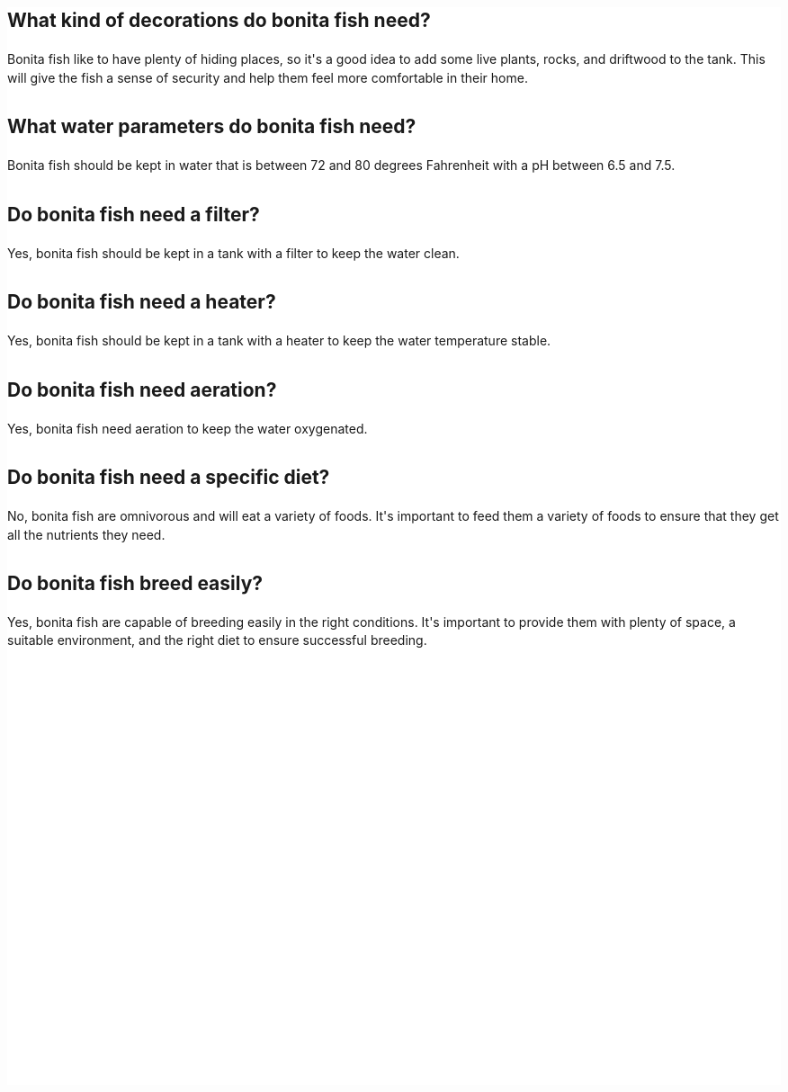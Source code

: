<h2>What kind of decorations do bonita fish need?</h2>
Bonita fish like to have plenty of hiding places, so it's a good idea to add some live plants, rocks, and driftwood to the tank. This will give the fish a sense of security and help them feel more comfortable in their home.

<h2>What water parameters do bonita fish need?</h2>
Bonita fish should be kept in water that is between 72 and 80 degrees Fahrenheit with a pH between 6.5 and 7.5.

<h2>Do bonita fish need a filter?</h2>
Yes, bonita fish should be kept in a tank with a filter to keep the water clean.

<h2>Do bonita fish need a heater?</h2>
Yes, bonita fish should be kept in a tank with a heater to keep the water temperature stable.

<h2>Do bonita fish need aeration?</h2>
Yes, bonita fish need aeration to keep the water oxygenated.

<h2>Do bonita fish need a specific diet?</h2>
No, bonita fish are omnivorous and will eat a variety of foods. It's important to feed them a variety of foods to ensure that they get all the nutrients they need.

<h2>Do bonita fish breed easily?</h2>
Yes, bonita fish are capable of breeding easily in the right conditions. It's important to provide them with plenty of space, a suitable environment, and the right diet to ensure successful breeding.

<div style="position: relative; padding-bottom: 56.25%; overflow: hidden"><iframe src="https://www.youtube.com/embed/WAlHZC5VZeI" frameborder="0" allow="accelerometer; autoplay; clipboard-write; encrypted-media; gyroscope; picture-in-picture; web-share" allowfullscreen style="position: absolute; top: 0; left: 0; width: 100%; height: 100%;"></iframe>
</div>